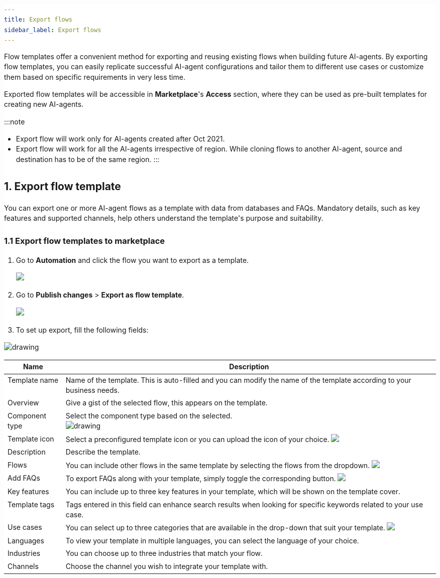 ```yaml
---
title: Export flows
sidebar_label: Export flows
---
```


Flow templates offer a convenient method for exporting and reusing existing flows when building future AI-agents. By exporting flow templates, you can easily replicate successful AI-agent configurations and tailor them to different use cases or customize them based on specific requirements in very less time.

Exported flow templates will be accessible in **Marketplace**'s **Access** section, where they can be used as pre-built templates for creating new AI-agents. 

:::note
- Export flow will work only for AI-agents created after Oct 2021.
- Export flow will work for all the AI-agents irrespective of region. While cloning flows to another AI-agent, source and destination has to be of the same region.
:::


## <a name="home"></a> 1. Export flow template

You can export one or more AI-agent flows as a template with data from databases and FAQs. Mandatory details, such as key features and supported channels, help others understand the template's purpose and suitability.

### 1.1 Export flow templates to marketplace

1. Go to **Automation** and click the flow you want to export as a template.

   ![](https://imgur.com/YJqdDdL.png)
 
2. Go to **Publish changes** > **Export as flow template**.

   ![](https://imgur.com/8v2oXWp.png)
   
4. To set up export, fill the following fields:

<img src="https://i.imgur.com/d0BrkuS.png" alt="drawing" width="60%"/>

| Name | Description |
|------|-------------|
| Template name | Name of the template. This is auto-filled and you can modify the name of the template according to your business needs. |
| Overview | Give a gist of the selected flow, this appears on the template. |
| Component type | Select the component type based on the selected.<br/> <img src="https://i.imgur.com/44tq00E.png" alt="drawing" width="50%"/> |
| Template icon | Select a preconfigured template icon or you can upload the icon of your choice. ![](https://i.imgur.com/hPTOxCL.png) |
| Description | Describe the template. |
| Flows | You can include other flows in the same template by selecting the flows from the dropdown. ![](https://i.imgur.com/7deVwfk.png) |
| Add FAQs | To export FAQs along with your template, simply toggle the corresponding button. ![](https://i.imgur.com/4fpQd4a.png) |
| Key features | You can include up to three key features in your template, which will be shown on the template cover.|
| Template tags | Tags entered in this field can enhance search results when looking for specific keywords related to your use case. |
| Use cases | You can select up to three categories that are available in the drop-down that suit your template. ![](https://i.imgur.com/aVZJ3M7.png) |
| Languages | To view your template in multiple languages, you can select the language of your choice. |
| Industries | You can choose up to three industries that match your flow. |
| Channels | Choose the channel you wish to integrate your template with.| 
